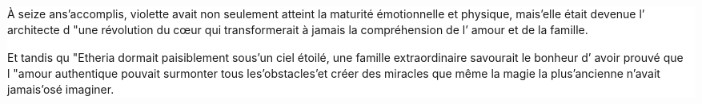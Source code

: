 À seize ans’accomplis, violette avait non seulement atteint la maturité émotionnelle et physique, mais’elle était devenue l’ architecte d "une révolution du cœur qui transformerait à jamais la compréhension de l’ amour et de la famille.

Et tandis qu "Etheria dormait paisiblement sous’un ciel étoilé, une famille extraordinaire savourait le bonheur d’ avoir prouvé que l "amour authentique pouvait surmonter tous les’obstacles’et créer des miracles que même la magie la plus’ancienne n’avait jamais’osé imaginer.